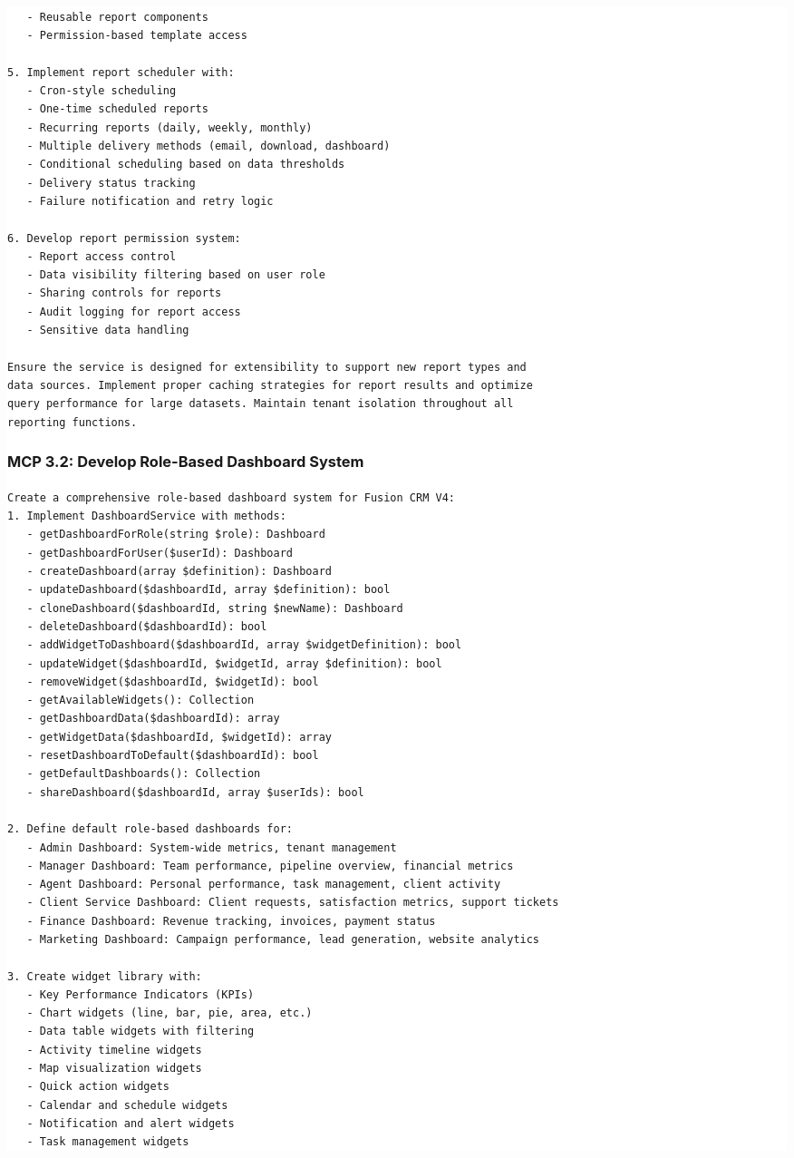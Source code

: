 ```
   - Reusable report components
   - Permission-based template access

5. Implement report scheduler with:
   - Cron-style scheduling
   - One-time scheduled reports
   - Recurring reports (daily, weekly, monthly)
   - Multiple delivery methods (email, download, dashboard)
   - Conditional scheduling based on data thresholds
   - Delivery status tracking
   - Failure notification and retry logic

6. Develop report permission system:
   - Report access control
   - Data visibility filtering based on user role
   - Sharing controls for reports
   - Audit logging for report access
   - Sensitive data handling

Ensure the service is designed for extensibility to support new report types and
data sources. Implement proper caching strategies for report results and optimize
query performance for large datasets. Maintain tenant isolation throughout all
reporting functions.
```

### MCP 3.2: Develop Role-Based Dashboard System
```
Create a comprehensive role-based dashboard system for Fusion CRM V4:
1. Implement DashboardService with methods:
   - getDashboardForRole(string $role): Dashboard
   - getDashboardForUser($userId): Dashboard
   - createDashboard(array $definition): Dashboard
   - updateDashboard($dashboardId, array $definition): bool
   - cloneDashboard($dashboardId, string $newName): Dashboard
   - deleteDashboard($dashboardId): bool
   - addWidgetToDashboard($dashboardId, array $widgetDefinition): bool
   - updateWidget($dashboardId, $widgetId, array $definition): bool
   - removeWidget($dashboardId, $widgetId): bool
   - getAvailableWidgets(): Collection
   - getDashboardData($dashboardId): array
   - getWidgetData($dashboardId, $widgetId): array
   - resetDashboardToDefault($dashboardId): bool
   - getDefaultDashboards(): Collection
   - shareDashboard($dashboardId, array $userIds): bool

2. Define default role-based dashboards for:
   - Admin Dashboard: System-wide metrics, tenant management
   - Manager Dashboard: Team performance, pipeline overview, financial metrics
   - Agent Dashboard: Personal performance, task management, client activity
   - Client Service Dashboard: Client requests, satisfaction metrics, support tickets
   - Finance Dashboard: Revenue tracking, invoices, payment status
   - Marketing Dashboard: Campaign performance, lead generation, website analytics

3. Create widget library with:
   - Key Performance Indicators (KPIs)
   - Chart widgets (line, bar, pie, area, etc.)
   - Data table widgets with filtering
   - Activity timeline widgets
   - Map visualization widgets
   - Quick action widgets
   - Calendar and schedule widgets
   - Notification and alert widgets
   - Task management widgets
```